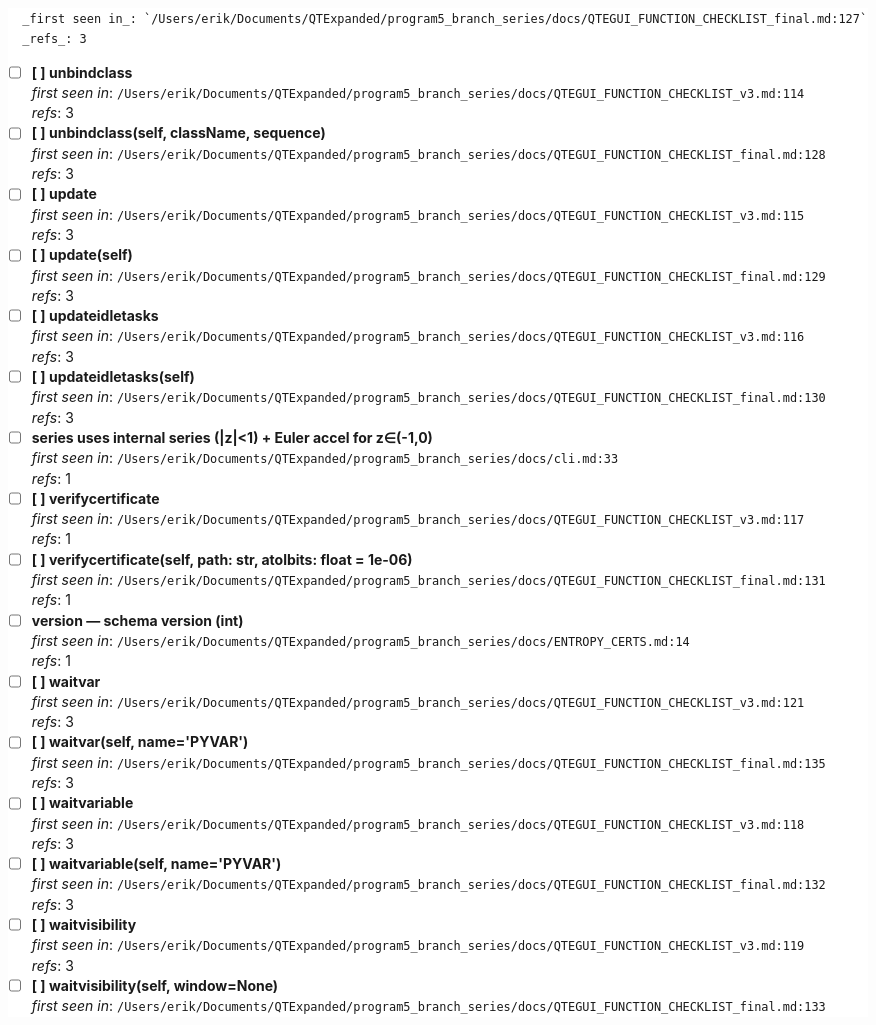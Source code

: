       _first seen in_: `/Users/erik/Documents/QTExpanded/program5_branch_series/docs/QTEGUI_FUNCTION_CHECKLIST_final.md:127`  
      _refs_: 3
- [ ] **[ ] unbindclass**  
      _first seen in_: `/Users/erik/Documents/QTExpanded/program5_branch_series/docs/QTEGUI_FUNCTION_CHECKLIST_v3.md:114`  
      _refs_: 3
- [ ] **[ ] unbindclass(self, className, sequence)**  
      _first seen in_: `/Users/erik/Documents/QTExpanded/program5_branch_series/docs/QTEGUI_FUNCTION_CHECKLIST_final.md:128`  
      _refs_: 3
- [ ] **[ ] update**  
      _first seen in_: `/Users/erik/Documents/QTExpanded/program5_branch_series/docs/QTEGUI_FUNCTION_CHECKLIST_v3.md:115`  
      _refs_: 3
- [ ] **[ ] update(self)**  
      _first seen in_: `/Users/erik/Documents/QTExpanded/program5_branch_series/docs/QTEGUI_FUNCTION_CHECKLIST_final.md:129`  
      _refs_: 3
- [ ] **[ ] updateidletasks**  
      _first seen in_: `/Users/erik/Documents/QTExpanded/program5_branch_series/docs/QTEGUI_FUNCTION_CHECKLIST_v3.md:116`  
      _refs_: 3
- [ ] **[ ] updateidletasks(self)**  
      _first seen in_: `/Users/erik/Documents/QTExpanded/program5_branch_series/docs/QTEGUI_FUNCTION_CHECKLIST_final.md:130`  
      _refs_: 3
- [ ] **series uses internal series (|z|<1) + Euler accel for z∈(-1,0)**  
      _first seen in_: `/Users/erik/Documents/QTExpanded/program5_branch_series/docs/cli.md:33`  
      _refs_: 1
- [ ] **[ ] verifycertificate**  
      _first seen in_: `/Users/erik/Documents/QTExpanded/program5_branch_series/docs/QTEGUI_FUNCTION_CHECKLIST_v3.md:117`  
      _refs_: 1
- [ ] **[ ] verifycertificate(self, path: str, atolbits: float = 1e-06)**  
      _first seen in_: `/Users/erik/Documents/QTExpanded/program5_branch_series/docs/QTEGUI_FUNCTION_CHECKLIST_final.md:131`  
      _refs_: 1
- [ ] **version — schema version (int)**  
      _first seen in_: `/Users/erik/Documents/QTExpanded/program5_branch_series/docs/ENTROPY_CERTS.md:14`  
      _refs_: 1
- [ ] **[ ] waitvar**  
      _first seen in_: `/Users/erik/Documents/QTExpanded/program5_branch_series/docs/QTEGUI_FUNCTION_CHECKLIST_v3.md:121`  
      _refs_: 3
- [ ] **[ ] waitvar(self, name='PYVAR')**  
      _first seen in_: `/Users/erik/Documents/QTExpanded/program5_branch_series/docs/QTEGUI_FUNCTION_CHECKLIST_final.md:135`  
      _refs_: 3
- [ ] **[ ] waitvariable**  
      _first seen in_: `/Users/erik/Documents/QTExpanded/program5_branch_series/docs/QTEGUI_FUNCTION_CHECKLIST_v3.md:118`  
      _refs_: 3
- [ ] **[ ] waitvariable(self, name='PYVAR')**  
      _first seen in_: `/Users/erik/Documents/QTExpanded/program5_branch_series/docs/QTEGUI_FUNCTION_CHECKLIST_final.md:132`  
      _refs_: 3
- [ ] **[ ] waitvisibility**  
      _first seen in_: `/Users/erik/Documents/QTExpanded/program5_branch_series/docs/QTEGUI_FUNCTION_CHECKLIST_v3.md:119`  
      _refs_: 3
- [ ] **[ ] waitvisibility(self, window=None)**  
      _first seen in_: `/Users/erik/Documents/QTExpanded/program5_branch_series/docs/QTEGUI_FUNCTION_CHECKLIST_final.md:133`  